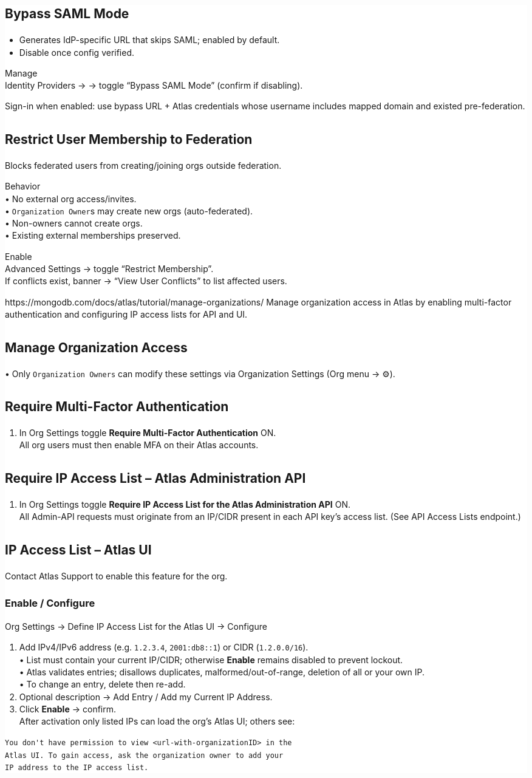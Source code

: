 ## Bypass SAML Mode
- Generates IdP-specific URL that skips SAML; enabled by default.  
- Disable once config verified.

Manage  
Identity Providers → <IdP> → toggle “Bypass SAML Mode” (confirm if disabling).

Sign-in when enabled: use bypass URL + Atlas credentials whose username includes mapped domain and existed pre-federation.

## Restrict User Membership to Federation
Blocks federated users from creating/joining orgs outside federation.

Behavior  
• No external org access/invites.  
• `Organization Owner`s may create new orgs (auto-federated).  
• Non-owners cannot create orgs.  
• Existing external memberships preserved.

Enable  
Advanced Settings → toggle “Restrict Membership”.  
If conflicts exist, banner → “View User Conflicts” to list affected users.

</section>
<section>
<title>Manage Organization Access</title>
<url>https://mongodb.com/docs/atlas/tutorial/manage-organizations/</url>
<description>Manage organization access in Atlas by enabling multi-factor authentication and configuring IP access lists for API and UI.</description>


# Manage Organization Access

• Only `Organization Owners` can modify these settings via Organization Settings (Org menu → ⚙️).  

## Require Multi-Factor Authentication  
1. In Org Settings toggle **Require Multi-Factor Authentication** ON.  
All org users must then enable MFA on their Atlas accounts.

## Require IP Access List – Atlas Administration API  
1. In Org Settings toggle **Require IP Access List for the Atlas Administration API** ON.  
All Admin-API requests must originate from an IP/CIDR present in each API key’s access list. (See API Access Lists endpoint.)

## IP Access List – Atlas UI  
Contact Atlas Support to enable this feature for the org.

### Enable / Configure  
Org Settings → Define IP Access List for the Atlas UI → Configure  
1. Add IPv4/IPv6 address (e.g. `1.2.3.4`, `2001:db8::1`) or CIDR (`1.2.0.0/16`).  
   • List must contain your current IP/CIDR; otherwise **Enable** remains disabled to prevent lockout.  
   • Atlas validates entries; disallows duplicates, malformed/out-of-range, deletion of all or your own IP.  
   • To change an entry, delete then re-add.  
2. Optional description → Add Entry / Add my Current IP Address.  
3. Click **Enable** → confirm.  
After activation only listed IPs can load the org’s Atlas UI; others see:  
```none
You don't have permission to view <url-with-organizationID> in the
Atlas UI. To gain access, ask the organization owner to add your
IP address to the IP access list.
```  